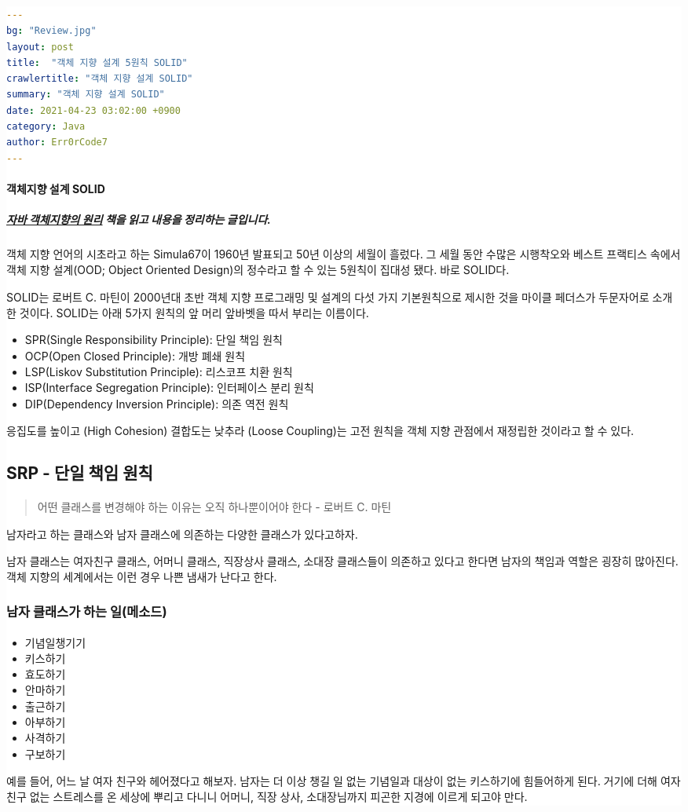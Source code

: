 ```yaml
---
bg: "Review.jpg"
layout: post
title:  "객체 지향 설계 5원칙 SOLID"
crawlertitle: "객체 지향 설계 SOLID"
summary: "객체 지향 설계 SOLID"
date: 2021-04-23 03:02:00 +0900
category: Java
author: Err0rCode7
---
```


#### 객체지향 설계 SOLID
##### [자바 객체지향의 원리](https://wikibook.co.kr/java-oop-for-spring/) 책을 읽고 내용을 정리하는 글입니다.

객체 지향 언어의 시초라고 하는 Simula67이 1960년 발표되고 50년 이상의 세월이 흘렀다. 그 세월 동안 수많은 시행착오와 베스트 프랙티스 속에서 객체 지향 설계(OOD; Object Oriented Design)의 정수라고 할 수 있는 5원칙이 집대성 됐다. 바로 SOLID다.

SOLID는 로버트 C. 마틴이 2000년대 초반 객체 지향 프로그래밍 및 설계의 다섯 가지 기본원칙으로 제시한 것을 마이클 페더스가 두문자어로 소개한 것이다. SOLID는 아래 5가지 원칙의 앞 머리 앞바벳을 따서 부리는 이름이다.

- SPR(Single Responsibility Principle): 단일 책임 원칙
- OCP(Open Closed Principle): 개방 폐쇄 원칙
- LSP(Liskov Substitution Principle): 리스코프 치환 원칙
- ISP(Interface Segregation Principle): 인터페이스 분리 원칙
- DIP(Dependency Inversion Principle): 의존 역전 원칙

응집도를 높이고 (High Cohesion) 결합도는 낮추라 (Loose Coupling)는 고전 원칙을 객체 지향 관점에서 재정립한 것이라고 할 수 있다.

## SRP - 단일 책임 원칙

> 어떤 클래스를 변경해야 하는 이유는 오직 하나뿐이어야 한다 - 로버트 C. 마틴

남자라고 하는 클래스와 남자 클래스에 의존하는 다양한 클래스가 있다고하자.

남자 클래스는 여자친구 클래스, 어머니 클래스, 직장상사 클래스, 소대장 클래스들이 의존하고 있다고 한다면 남자의 책임과 역할은 굉장히 많아진다. 객체 지향의 세계에서는 이런 경우 나쁜 냄새가 난다고 한다.

### 남자 클래스가 하는 일(메소드)

- 기념일챙기기
- 키스하기
- 효도하기
- 안마하기
- 출근하기
- 아부하기
- 사격하기
- 구보하기

예를 들어, 어느 날 여자 친구와 헤어졌다고 해보자. 남자는 더 이상 챙길 일 없는 기념일과 대상이 없는 키스하기에 힘들어하게 된다. 거기에 더해 여자 친구 없는 스트레스를 온 세상에 뿌리고 다니니 어머니, 직장 상사, 소대장님까지 피곤한 지경에 이르게 되고야 만다.
